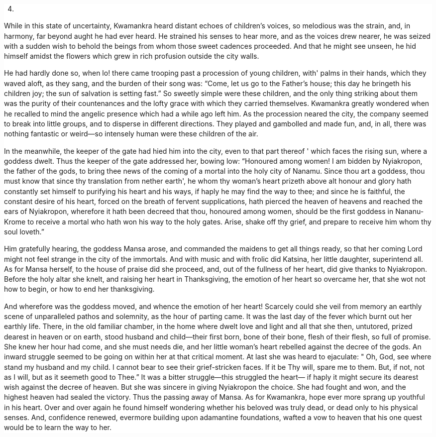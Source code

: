  4. 
<p>While in this state of uncertainty, <span class="personal-name-1">Kwamankra</span> heard distant echoes of children’s voices, so melodious was the strain, and, in harmony, far beyond aught he had ever heard. He strained his senses to hear more, and as the voices drew nearer, he was seized with a sudden wish to behold the beings from whom those sweet cadences proceeded. And that he might see unseen, he hid himself amidst the flowers which grew in rich profusion outside the city walls. </p>

<p>He had hardly done so, when lo! there came trooping past a procession of young children, with' palms in their hands, which they waved aloft, as they sang, and the burden of their song was: “Come, let us go to the Father’s house; this day he bringeth his children joy; the sun of salvation is setting fast.” So sweetly simple were these children, and the only thing striking about them was the purity of their countenances and the lofty grace with which they carried themselves. <span class="personal-name-1">Kwamankra</span> greatly wondered when he recalled to mind the angelic presence which had a while ago left him. As the procession neared the city, the company seemed to break into little groups, and to disperse in different directions. They played and gambolled and made fun, and, in all, there was nothing fantastic or weird—so intensely human were these children of the air. </p>

<p>In the meanwhile, the keeper of the gate had hied him into the city, even to that part thereof ' which faces the rising sun, where a goddess dwelt. Thus the keeper of the gate addressed her, bowing low: “Honoured among women! I am bidden by Nyiakropon, the father of the gods, to bring thee news of the coming of a mortal into the holy city of Nanamu. Since thou art a goddess, thou must know that since thy translation from nether earth', he whom thy woman’s heart prizeth above alt honour and glory hath constantly set himself to purifying his heart and his ways, if haply he may find the way to thee; and since he is faithful, the constant desire of his heart, forced on the breath of fervent supplications, hath pierced the heaven of heavens and reached the ears of Nyiakropon, wherefore it hath been decreed that thou, honoured among women, should be the first goddess in Nananu-Krome to receive a mortal who hath won his way to the holy gates. Arise, shake off thy grief, and prepare to receive him whom thy soul loveth.” </p>

<p>Him gratefully hearing, the goddess Mansa arose, and commanded the maidens to get all things ready, so that her coming Lord might not feel strange in the city of the immortals. And with music and with frolic did Katsina, her little daughter, superintend all. As for Mansa herself, to the house of praise did she proceed, and, out of the fullness of her heart, did give thanks to Nyiakropon. Before the holy altar she knelt, and raising her heart in Thanksgiving, the emotion of her heart so overcame her, that she wot not how to begin, or how to end her thanksgiving. </p>

<p>And wherefore was the goddess moved, and whence the emotion of her heart! Scarcely could she veil from memory an earthly scene of unparalleled pathos and solemnity, as the hour of parting came. It was the last day of the fever which burnt out her earthly life. There, in the old familiar chamber, in the home where dwelt love and light and all that she then, untutored, prized dearest in heaven or on earth, stood husband and child—their first born, bone of their bone, flesh of their flesh, so full of promise. She knew her hour had come, and she must needs die, and her little woman’s heart rebelled against the decree of the gods. An inward struggle seemed to be going on within her at that critical moment. At last she was heard to ejaculate: " Oh, God, see where stand my husband and my child. I cannot bear to see their grief-stricken faces. If it be Thy will, spare me to them. But, if not, not as I will, but as it seemeth good to Thee.” It was a bitter struggle—this struggled the heart— if haply it might secure its dearest wish against the decree of heaven. But she was sincere in giving Nyiakropon the choice. She had fought and won, and the highest heaven had sealed the victory. Thus the passing away of Mansa. As for <span class="personal-name-1">Kwamankra</span>, hope ever more sprang up youthful in his heart. Over and over again he found himself wondering whether his beloved was truly dead, or dead only to his physical senses. And, confidence renewed, evermore building upon adamantine foundations, wafted a vow to heaven that his one quest would be to learn the way to her. </p>
